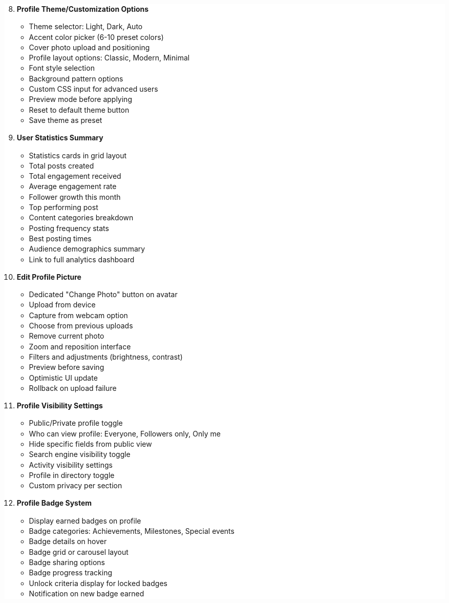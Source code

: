 8. **Profile Theme/Customization Options**
   - Theme selector: Light, Dark, Auto
   - Accent color picker (6-10 preset colors)
   - Cover photo upload and positioning
   - Profile layout options: Classic, Modern, Minimal
   - Font style selection
   - Background pattern options
   - Custom CSS input for advanced users
   - Preview mode before applying
   - Reset to default theme button
   - Save theme as preset

9. **User Statistics Summary**
   - Statistics cards in grid layout
   - Total posts created
   - Total engagement received
   - Average engagement rate
   - Follower growth this month
   - Top performing post
   - Content categories breakdown
   - Posting frequency stats
   - Best posting times
   - Audience demographics summary
   - Link to full analytics dashboard

10. **Edit Profile Picture**
    - Dedicated "Change Photo" button on avatar
    - Upload from device
    - Capture from webcam option
    - Choose from previous uploads
    - Remove current photo
    - Zoom and reposition interface
    - Filters and adjustments (brightness, contrast)
    - Preview before saving
    - Optimistic UI update
    - Rollback on upload failure

11. **Profile Visibility Settings**
    - Public/Private profile toggle
    - Who can view profile: Everyone, Followers only, Only me
    - Hide specific fields from public view
    - Search engine visibility toggle
    - Activity visibility settings
    - Profile in directory toggle
    - Custom privacy per section

12. **Profile Badge System**
    - Display earned badges on profile
    - Badge categories: Achievements, Milestones, Special events
    - Badge details on hover
    - Badge grid or carousel layout
    - Badge sharing options
    - Badge progress tracking
    - Unlock criteria display for locked badges
    - Notification on new badge earned
